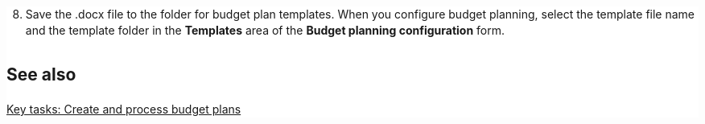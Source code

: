 8.  Save the .docx file to the folder for budget plan templates. When you configure budget planning, select the template file name and the template folder in the **Templates** area of the **Budget planning configuration** form.

## See also

[Key tasks: Create and process budget plans](key-tasks-create-and-process-budget-plans.md)

  


